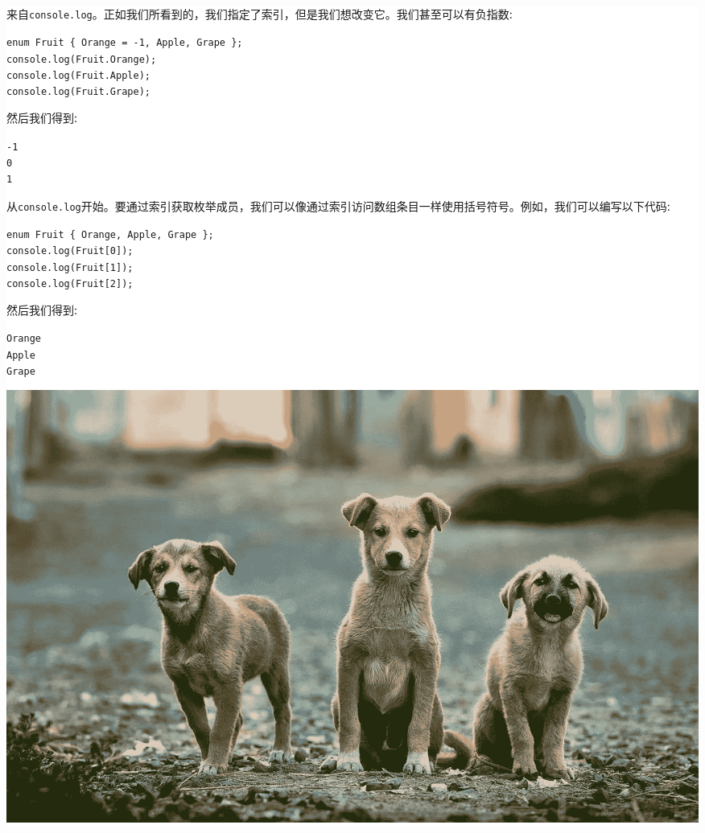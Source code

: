来自`console.log`。正如我们所看到的，我们指定了索引，但是我们想改变它。我们甚至可以有负指数:

```
enum Fruit { Orange = -1, Apple, Grape };
console.log(Fruit.Orange);
console.log(Fruit.Apple);
console.log(Fruit.Grape);
```

然后我们得到:

```
-1
0
1
```

从`console.log`开始。要通过索引获取枚举成员，我们可以像通过索引访问数组条目一样使用括号符号。例如，我们可以编写以下代码:

```
enum Fruit { Orange, Apple, Grape };
console.log(Fruit[0]);
console.log(Fruit[1]);
console.log(Fruit[2]);
```

然后我们得到:

```
Orange
Apple
Grape
```

![](img/5e7c76dab708952c4e9ca9c5bfab1116.png)
